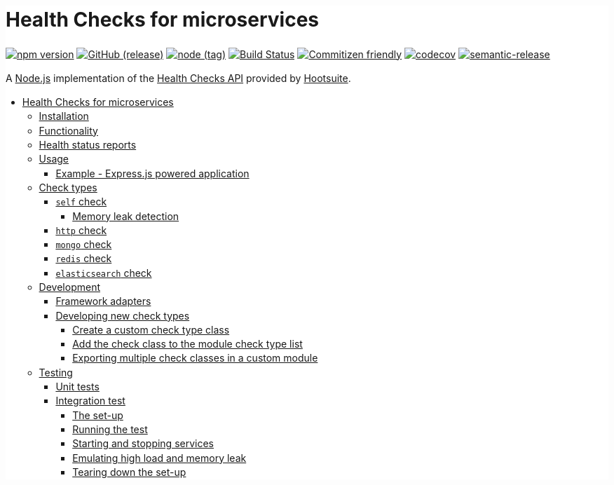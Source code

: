 # Health Checks for microservices

[![npm version](https://badge.fury.io/js/healthchecks-api.svg)](https://badge.fury.io/js/healthchecks-api)
[![GitHub (release)](https://img.shields.io/github/release/Bauer-Xcel-Media/node-healthchecks-api.svg)](https://img.shields.io/github/release/Bauer-Xcel-Media/node-healthchecks-api.svg)
[![node (tag)](https://img.shields.io/badge/node-%3E=8.0.0-orange.svg)](https://github.com/Bauer-Xcel-Media/node-healthchecks-api/blob/2cadf9ad6e6efa529b4e543dc075c5679900b5f3/package.json#L35)
[![Build Status](https://travis-ci.org/Bauer-Xcel-Media/node-healthchecks-api.png?branch=master)](https://travis-ci.org/Bauer-Xcel-Media/node-healthchecks-api)
[![Commitizen friendly](https://img.shields.io/badge/commitizen-friendly-brightgreen.svg)](http://commitizen.github.io/cz-cli/)
[![codecov](https://codecov.io/gh/Bauer-Xcel-Media/node-healthchecks-api/branch/master/graph/badge.svg)](https://codecov.io/gh/Bauer-Xcel-Media/node-healthchecks-api)
[![semantic-release](https://img.shields.io/badge/%20%20%F0%9F%93%A6%F0%9F%9A%80-semantic--release-e10079.svg)](https://github.com/semantic-release/semantic-release)

A [Node.js](https://nodejs.org) implementation of the [Health Checks API](https://github.com/hootsuite/health-checks-api) provided by [Hootsuite](https://hootsuite.com/).



- [Health Checks for microservices](#health-checks-for-microservices)
    - [Installation](#installation)
    - [Functionality](#functionality)
    - [Health status reports](#health-status-reports)
    - [Usage](#usage)
        - [Example - Express.js powered application](#example---expressjs-powered-application)
    - [Check types](#check-types)
        - [`self` check](#self-check)
            - [Memory leak detection](#memory-leak-detection)
        - [`http` check](#http-check)
        - [`mongo` check](#mongo-check)
        - [`redis` check](#redis-check)
        - [`elasticsearch` check](#elasticsearch-check)
    - [Development](#development)
        - [Framework adapters](#framework-adapters)
        - [Developing new check types](#developing-new-check-types)
            - [Create a custom check type class](#create-a-custom-check-type-class)
            - [Add the check class to the module check type list](#add-the-check-class-to-the-module-check-type-list)
            - [Exporting multiple check classes in a custom module](#exporting-multiple-check-classes-in-a-custom-module)
    - [Testing](#testing)
        - [Unit tests](#unit-tests)
        - [Integration test](#integration-test)
            - [The set-up](#the-set-up)
            - [Running the test](#running-the-test)
            - [Starting and stopping services](#starting-and-stopping-services)
            - [Emulating high load and memory leak](#emulating-high-load-and-memory-leak)
            - [Tearing down the set-up](#tearing-down-the-set-up)
